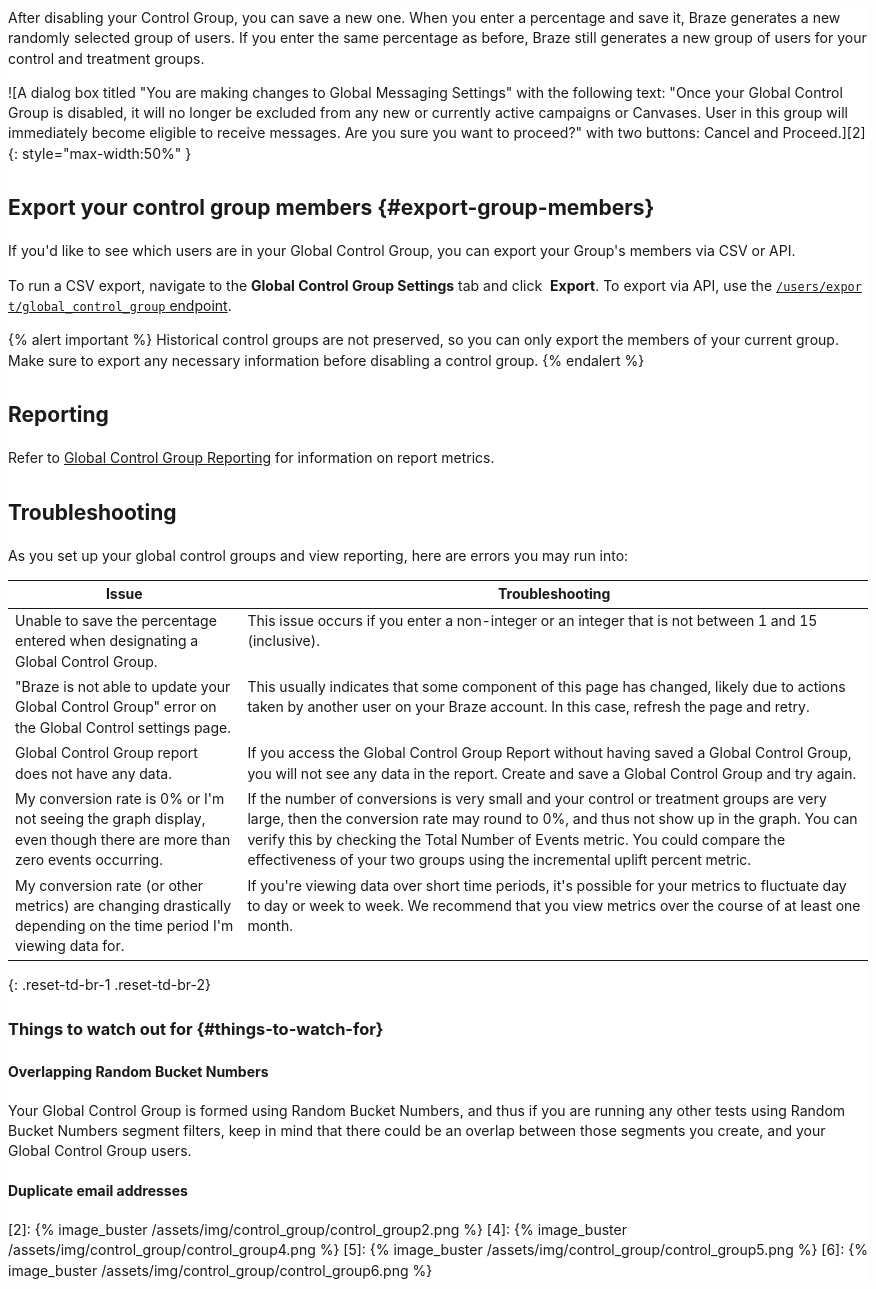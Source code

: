 After disabling your Control Group, you can save a new one. When you enter a percentage and save it, Braze generates a new randomly selected group of users. If you enter the same percentage as before, Braze still generates a new group of users for your control and treatment groups.

![A dialog box titled "You are making changes to Global Messaging Settings" with the following text: "Once your Global Control Group is disabled, it will no longer be excluded from any new or currently active campaigns or Canvases. User in this group will immediately become eligible to receive messages. Are you sure you want to proceed?" with two buttons: Cancel and Proceed.][2]{: style="max-width:50%" }

## Export your control group members {#export-group-members}

If you'd like to see which users are in your Global Control Group, you can export your Group's members via CSV or API. 

To run a CSV export, navigate to the **Global Control Group Settings** tab and click <i class="fas fa-download"></i>&nbsp;**Export**. To export via API, use the [`/users/export/global_control_group` endpoint]({{site.baseurl}}/api/endpoints/export/user_data/post_users_global_control_group/).

{% alert important %}
Historical control groups are not preserved, so you can only export the members of your current group. Make sure to export any necessary information before disabling a control group.
{% endalert %}

## Reporting

Refer to [Global Control Group Reporting]({{site.baseurl}}/user_guide/data_and_analytics/reporting/global_control_group_reporting/) for information on report metrics.

## Troubleshooting

As you set up your global control groups and view reporting, here are errors you may run into:

| Issue | Troubleshooting |
| --- | --- |
| Unable to save the percentage entered when designating a Global Control Group. | This issue occurs if you enter a non-integer or an integer that is not between 1 and 15 (inclusive). |
| "Braze is not able to update your Global Control Group" error on the Global Control settings page. | This usually indicates that some component of this page has changed, likely due to actions taken by another user on your Braze account. In this case, refresh the page and retry. |
| Global Control Group report does not have any data. | If you access the Global Control Group Report without having saved a Global Control Group, you will not see any data in the report. Create and save a Global Control Group and try again. |
| My conversion rate is 0% or I'm not seeing the graph display, even though there are more than zero events occurring. | If the number of conversions is very small and your control or treatment groups are very large, then the conversion rate may round to 0%, and thus not show up in the graph. You can verify this by checking the Total Number of Events metric. You could compare the effectiveness of your two groups using the incremental uplift percent metric.  |
| My conversion rate (or other metrics) are changing drastically depending on the time period I'm viewing data for. | If you're viewing data over short time periods, it's possible for your metrics to fluctuate day to day or week to week. We recommend that you view metrics over the course of at least one month. |
{: .reset-td-br-1 .reset-td-br-2}

### Things to watch out for {#things-to-watch-for}

#### Overlapping Random Bucket Numbers

Your Global Control Group is formed using Random Bucket Numbers, and thus if you are running any other tests using Random Bucket Numbers segment filters, keep in mind that there could be an overlap between those segments you create, and your Global Control Group users.

#### Duplicate email addresses


[2]: {% image_buster /assets/img/control_group/control_group2.png %}
[4]: {% image_buster /assets/img/control_group/control_group4.png %}
[5]: {% image_buster /assets/img/control_group/control_group5.png %}
[6]: {% image_buster /assets/img/control_group/control_group6.png %}